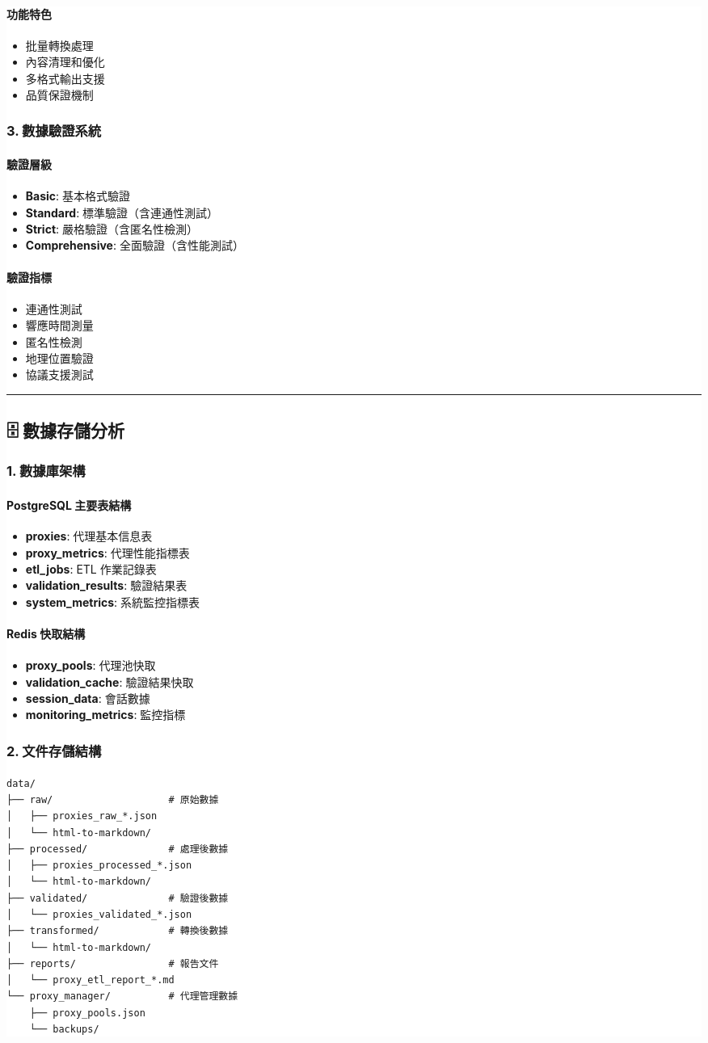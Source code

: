#### 功能特色

- 批量轉換處理
- 內容清理和優化
- 多格式輸出支援
- 品質保證機制

### 3. 數據驗證系統

#### 驗證層級

- **Basic**: 基本格式驗證
- **Standard**: 標準驗證（含連通性測試）
- **Strict**: 嚴格驗證（含匿名性檢測）
- **Comprehensive**: 全面驗證（含性能測試）

#### 驗證指標

- 連通性測試
- 響應時間測量
- 匿名性檢測
- 地理位置驗證
- 協議支援測試

---

## 🗄️ 數據存儲分析

### 1. 數據庫架構

#### PostgreSQL 主要表結構

- **proxies**: 代理基本信息表
- **proxy_metrics**: 代理性能指標表
- **etl_jobs**: ETL 作業記錄表
- **validation_results**: 驗證結果表
- **system_metrics**: 系統監控指標表

#### Redis 快取結構

- **proxy_pools**: 代理池快取
- **validation_cache**: 驗證結果快取
- **session_data**: 會話數據
- **monitoring_metrics**: 監控指標

### 2. 文件存儲結構

```
data/
├── raw/                    # 原始數據
│   ├── proxies_raw_*.json
│   └── html-to-markdown/
├── processed/              # 處理後數據
│   ├── proxies_processed_*.json
│   └── html-to-markdown/
├── validated/              # 驗證後數據
│   └── proxies_validated_*.json
├── transformed/            # 轉換後數據
│   └── html-to-markdown/
├── reports/                # 報告文件
│   └── proxy_etl_report_*.md
└── proxy_manager/          # 代理管理數據
    ├── proxy_pools.json
    └── backups/
```
